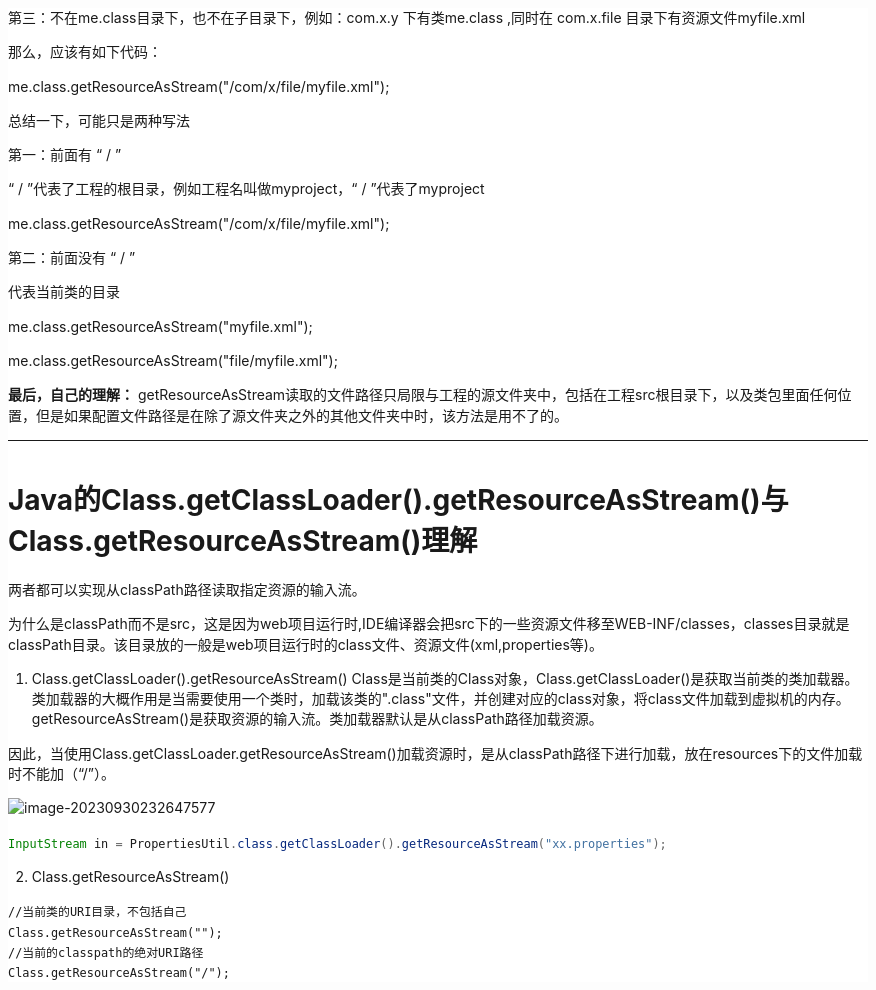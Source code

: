 第三：不在me.class目录下，也不在子目录下，例如：com.x.y 下有类me.class ,同时在 com.x.file 目录下有资源文件myfile.xml 

那么，应该有如下代码： 

me.class.getResourceAsStream("/com/x/file/myfile.xml"); 

总结一下，可能只是两种写法 

第一：前面有 “  / ” 

“ / ”代表了工程的根目录，例如工程名叫做myproject，“ / ”代表了myproject 

me.class.getResourceAsStream("/com/x/file/myfile.xml"); 

第二：前面没有 “  / ” 

代表当前类的目录 

me.class.getResourceAsStream("myfile.xml"); 

me.class.getResourceAsStream("file/myfile.xml"); 

**最后，自己的理解：** 
getResourceAsStream读取的文件路径只局限与工程的源文件夹中，包括在工程src根目录下，以及类包里面任何位置，但是如果配置文件路径是在除了源文件夹之外的其他文件夹中时，该方法是用不了的。



---

# Java的Class.getClassLoader().getResourceAsStream()与Class.getResourceAsStream()理解

两者都可以实现从classPath路径读取指定资源的输入流。

为什么是classPath而不是src，这是因为web项目运行时,IDE编译器会把src下的一些资源文件移至WEB-INF/classes，classes目录就是classPath目录。该目录放的一般是web项目运行时的class文件、资源文件(xml,properties等)。

1. Class.getClassLoader().getResourceAsStream()
   Class是当前类的Class对象，Class.getClassLoader()是获取当前类的类加载器。类加载器的大概作用是当需要使用一个类时，加载该类的".class"文件，并创建对应的class对象，将class文件加载到虚拟机的内存。getResourceAsStream()是获取资源的输入流。类加载器默认是从classPath路径加载资源。

因此，当使用Class.getClassLoader.getResourceAsStream()加载资源时，是从classPath路径下进行加载，放在resources下的文件加载时不能加（“/”）。

![image-20230930232647577](https://raw.githubusercontent.com/EXsYang/PicGo-images-hosting/main/images/image-20230930232647577.png)

~~~java
InputStream in = PropertiesUtil.class.getClassLoader().getResourceAsStream("xx.properties");
~~~




2. Class.getResourceAsStream()

  ~~~
//当前类的URI目录，不包括自己
Class.getResourceAsStream("");
//当前的classpath的绝对URI路径
Class.getResourceAsStream("/");
  ~~~
